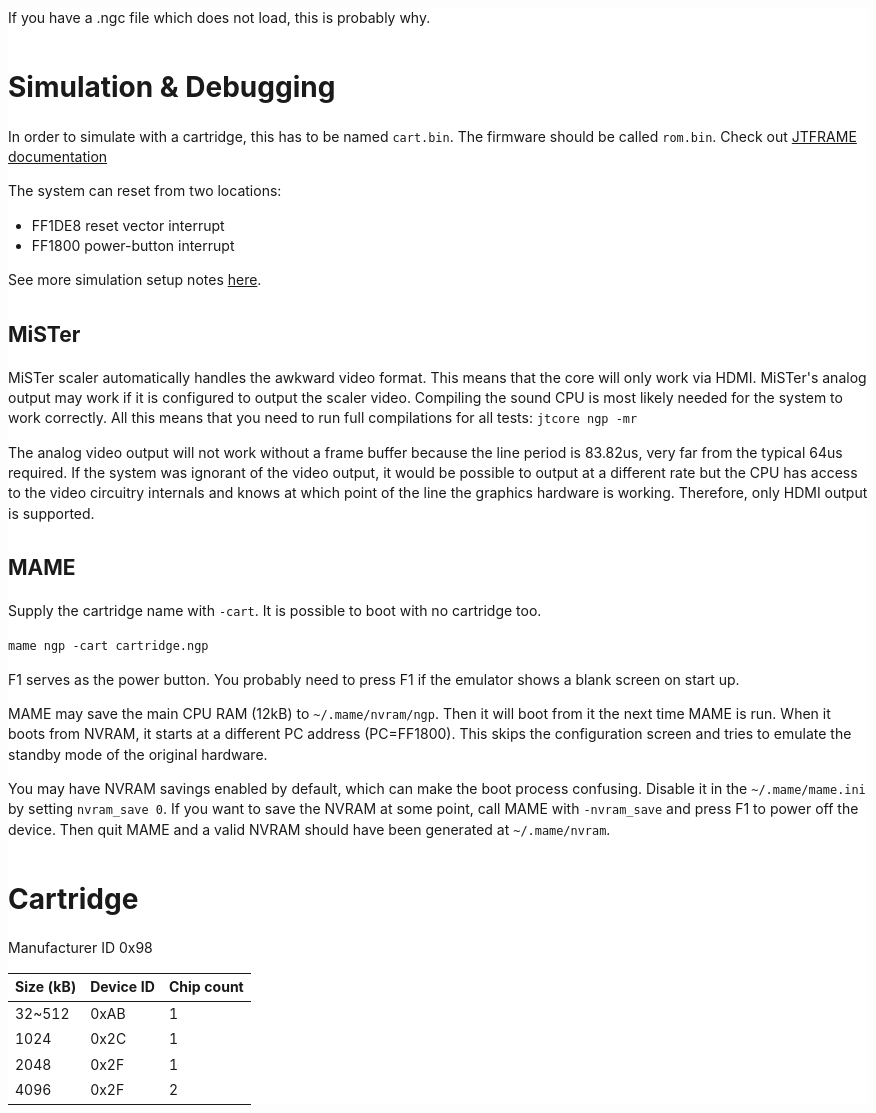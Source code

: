 If you have a .ngc file which does not load, this is probably why.

# Simulation & Debugging

In order to simulate with a cartridge, this has to be named `cart.bin`. The firmware should be called `rom.bin`. Check out [JTFRAME documentation](../../modules/jtframe/doc/sdram.md)

The system can reset from two locations:

- FF1DE8 		reset vector interrupt
- FF1800		power-button interrupt

See more simulation setup notes [here](ver/game/README.md).

## MiSTer

MiSTer scaler automatically handles the awkward video format. This means that the core will only work via HDMI. MiSTer's analog output may work if it is configured to output the scaler video. Compiling the sound CPU is most likely needed for the system to work correctly. All this means that you need to run full compilations for all tests: `jtcore ngp -mr`

The analog video output will not work without a frame buffer because the line period is 83.82us, very far from the typical 64us required. If the system was ignorant of the video output, it would be possible to output at a different rate but the CPU has access to the video circuitry internals and knows at which point of the line the graphics hardware is working. Therefore, only HDMI output is supported.

## MAME

Supply the cartridge name with `-cart`. It is possible to boot with no cartridge too.

`mame ngp -cart cartridge.ngp`

F1 serves as the power button. You probably need to press F1 if the emulator shows a blank screen on start up.

MAME may save the main CPU RAM (12kB) to `~/.mame/nvram/ngp`. Then it will boot from it the next time MAME is run. When it boots from NVRAM, it starts at a different PC address (PC=FF1800). This skips the configuration screen and tries to emulate the standby mode of the original hardware.

You may have NVRAM savings enabled by default, which can make the boot process confusing. Disable it in the `~/.mame/mame.ini` by setting `nvram_save 0`. If you want to save the NVRAM at some point, call MAME with `-nvram_save` and press F1 to power off the device. Then quit MAME and a valid NVRAM should have been generated at `~/.mame/nvram`.

# Cartridge

Manufacturer ID 0x98

Size (kB) | Device ID | Chip count
----------|-----------|-----------
32~512    |   0xAB    |    1
1024      |   0x2C    |    1
2048      |   0x2F    |    1
4096      |   0x2F    |    2

